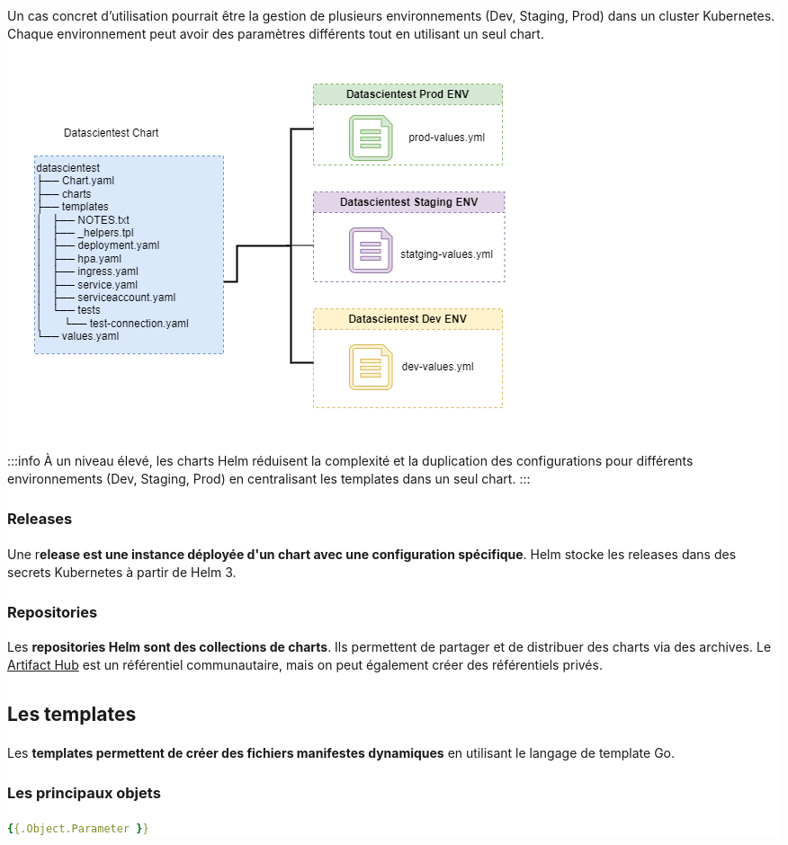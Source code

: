 
Un cas concret d’utilisation pourrait être la gestion de plusieurs environnements (Dev, Staging, Prod) dans un cluster Kubernetes. Chaque environnement peut avoir des paramètres différents tout en utilisant un seul chart.

![helm-chart](/learning/kubernetes/helm-chart.png)

:::info
À un niveau élevé, les charts Helm réduisent la complexité et la duplication des configurations pour différents environnements (Dev, Staging, Prod) en centralisant les templates dans un seul chart.
:::

### Releases

Une r**elease est une instance déployée d'un chart avec une configuration spécifique**. Helm stocke les releases dans des secrets Kubernetes à partir de Helm 3.

### Repositories

Les **repositories Helm sont des collections de charts**. Ils permettent de partager et de distribuer des charts via des archives. Le [Artifact Hub](https://artifacthub.io/) est un référentiel communautaire, mais on peut également créer des référentiels privés.

## Les templates

Les **templates permettent de créer des fichiers manifestes dynamiques** en utilisant le langage de template Go.

### Les principaux objets

```yaml
{{.Object.Parameter }}
```
